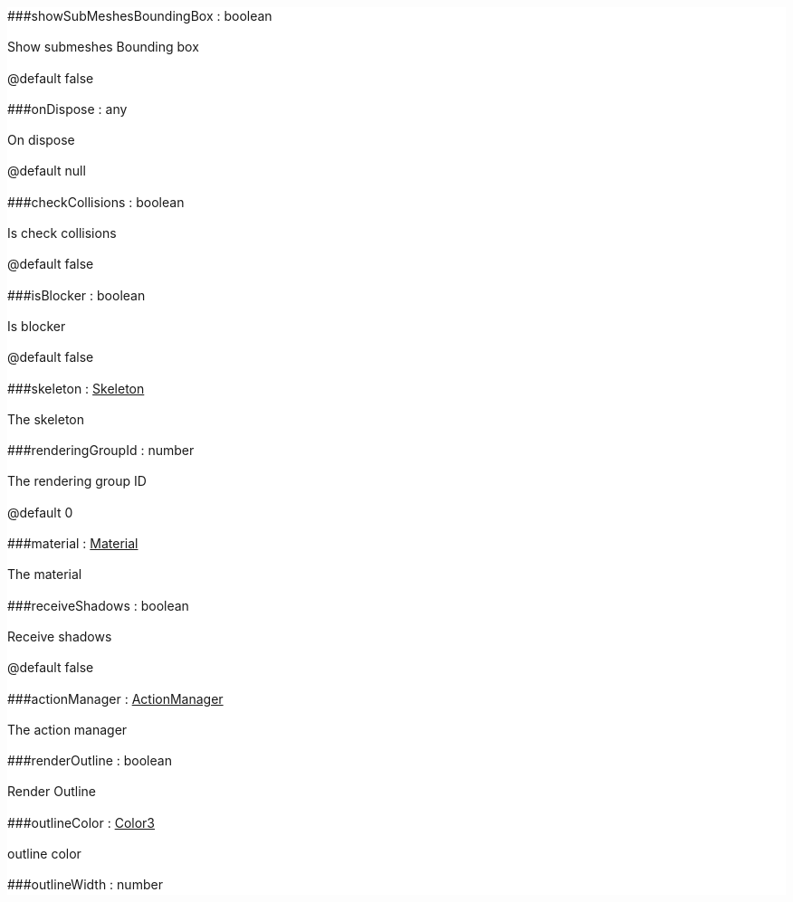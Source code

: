 ###showSubMeshesBoundingBox : boolean


Show submeshes Bounding box

@default false

###onDispose : any


On dispose

@default null

###checkCollisions : boolean


Is check collisions

@default false

###isBlocker : boolean


Is blocker

@default false

###skeleton : [Skeleton](page.php?p=3296)


The skeleton

###renderingGroupId : number


The rendering group ID

@default 0

###material : [Material](page.php?p=3312)


The material

###receiveShadows : boolean


Receive shadows

@default false

###actionManager : [ActionManager](page.php?p=3288)


The action manager

###renderOutline : boolean


Render Outline

###outlineColor : [Color3](page.php?p=3324)


outline color

###outlineWidth : number
